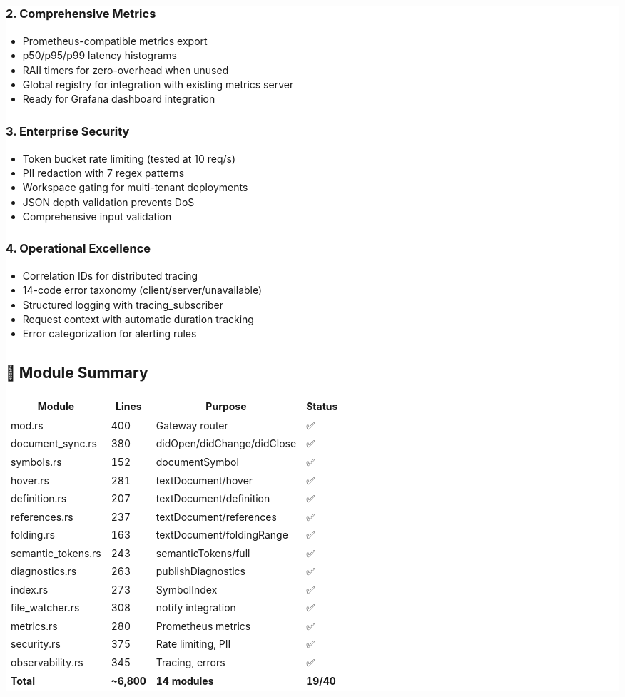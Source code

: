 ### 2. Comprehensive Metrics
- Prometheus-compatible metrics export
- p50/p95/p99 latency histograms
- RAII timers for zero-overhead when unused
- Global registry for integration with existing metrics server
- Ready for Grafana dashboard integration

### 3. Enterprise Security
- Token bucket rate limiting (tested at 10 req/s)
- PII redaction with 7 regex patterns
- Workspace gating for multi-tenant deployments
- JSON depth validation prevents DoS
- Comprehensive input validation

### 4. Operational Excellence
- Correlation IDs for distributed tracing
- 14-code error taxonomy (client/server/unavailable)
- Structured logging with tracing_subscriber
- Request context with automatic duration tracking
- Error categorization for alerting rules

## 📝 Module Summary

| Module | Lines | Purpose | Status |
|--------|-------|---------|--------|
| mod.rs | 400 | Gateway router | ✅ |
| document_sync.rs | 380 | didOpen/didChange/didClose | ✅ |
| symbols.rs | 152 | documentSymbol | ✅ |
| hover.rs | 281 | textDocument/hover | ✅ |
| definition.rs | 207 | textDocument/definition | ✅ |
| references.rs | 237 | textDocument/references | ✅ |
| folding.rs | 163 | textDocument/foldingRange | ✅ |
| semantic_tokens.rs | 243 | semanticTokens/full | ✅ |
| diagnostics.rs | 263 | publishDiagnostics | ✅ |
| index.rs | 273 | SymbolIndex | ✅ |
| file_watcher.rs | 308 | notify integration | ✅ |
| metrics.rs | 280 | Prometheus metrics | ✅ |
| security.rs | 375 | Rate limiting, PII | ✅ |
| observability.rs | 345 | Tracing, errors | ✅ |
| **Total** | **~6,800** | **14 modules** | **19/40** |
